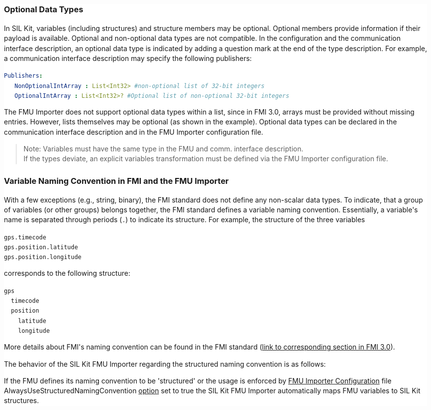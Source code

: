 ### Optional Data Types

In SIL Kit, variables (including structures) and structure members may be optional.
Optional members provide information if their payload is available.
Optional and non-optional data types are not compatible.
In the configuration and the communication interface description, an optional data type is indicated by adding a question mark at the end of the type description.
For example, a communication interface description may specify the following publishers:

```yaml
Publishers:
   NonOptionalIntArray : List<Int32> #non-optional list of 32-bit integers
   OptionalIntArray : List<Int32>? #Optional list of non-optional 32-bit integers
```

The FMU Importer does not support optional data types within a list, since in FMI 3.0, arrays must be provided without missing entries.
However, lists themselves may be optional (as shown in the example).
Optional data types can be declared in the communication interface description and in the FMU Importer configuration file.
> Note: Variables must have the same type in the FMU and comm. interface description.  
If the types deviate, an explicit variables transformation must be defined via the FMU Importer configuration file.

### Variable Naming Convention in FMI and the FMU Importer

With a few exceptions (e.g., string, binary), the FMI standard does not define any non-scalar data types.
To indicate, that a group of variables (or other groups) belongs together, the FMI standard defines a variable naming convention.
Essentially, a variable's name is separated through periods (`.`) to indicate its structure.
For example, the structure of the three variables
```
gps.timecode
gps.position.latitude
gps.position.longitude
```
corresponds to the following structure:
```
gps
  timecode
  position
    latitude
    longitude
```

More details about FMI's naming convention can be found in the FMI standard ([link to corresponding section in FMI 3.0](https://fmi-standard.org/docs/3.0.1/#namingSection)).

The behavior of the SIL Kit FMU Importer regarding the structured naming convention is as follows:

If the FMU defines its naming convention to be 'structured' or the usage is enforced by [FMU Importer Configuration](#configuring-the-fmu-and-the-fmu-importer) file AlwaysUseStructuredNamingConvention [option](#available-options-in-configuration) set to true the SIL Kit FMU Importer automatically maps FMU variables to SIL Kit structures.
